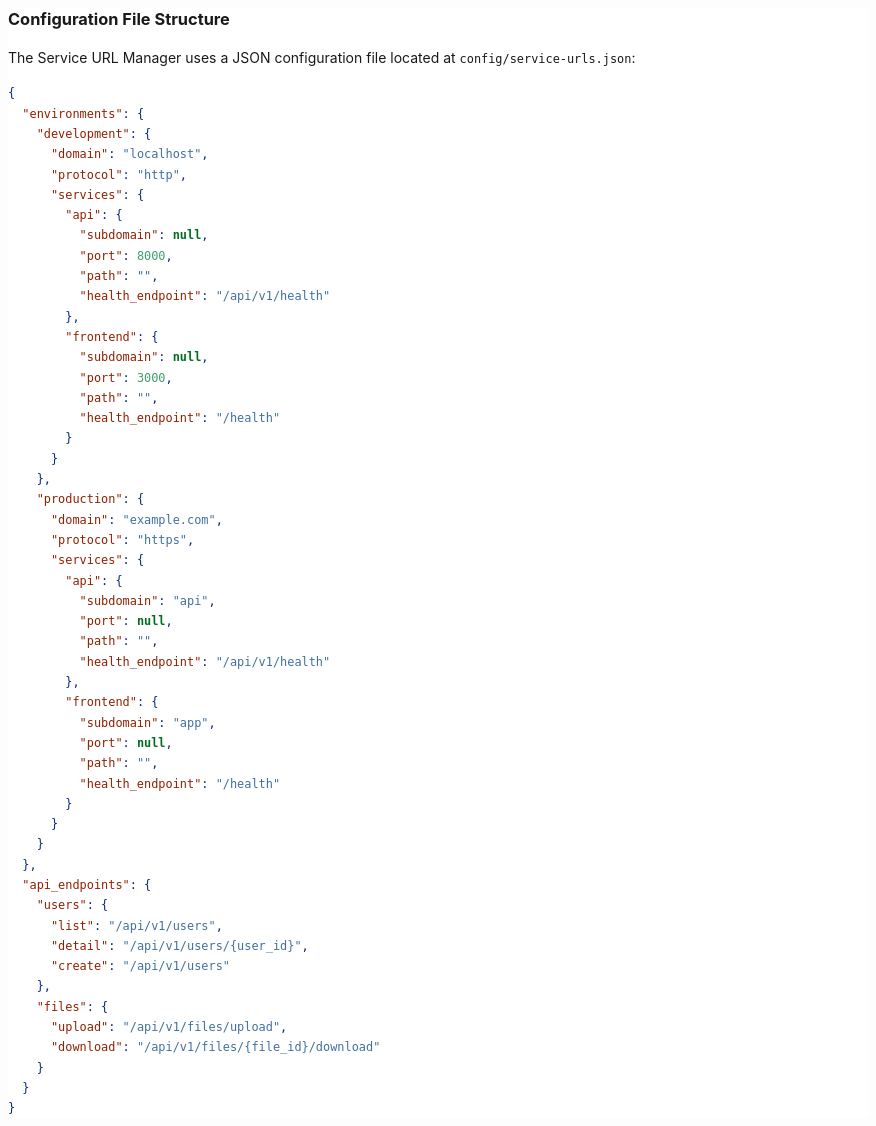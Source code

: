 ### Configuration File Structure

The Service URL Manager uses a JSON configuration file located at `config/service-urls.json`:

```json
{
  "environments": {
    "development": {
      "domain": "localhost",
      "protocol": "http",
      "services": {
        "api": {
          "subdomain": null,
          "port": 8000,
          "path": "",
          "health_endpoint": "/api/v1/health"
        },
        "frontend": {
          "subdomain": null,
          "port": 3000,
          "path": "",
          "health_endpoint": "/health"
        }
      }
    },
    "production": {
      "domain": "example.com",
      "protocol": "https",
      "services": {
        "api": {
          "subdomain": "api",
          "port": null,
          "path": "",
          "health_endpoint": "/api/v1/health"
        },
        "frontend": {
          "subdomain": "app",
          "port": null,
          "path": "",
          "health_endpoint": "/health"
        }
      }
    }
  },
  "api_endpoints": {
    "users": {
      "list": "/api/v1/users",
      "detail": "/api/v1/users/{user_id}",
      "create": "/api/v1/users"
    },
    "files": {
      "upload": "/api/v1/files/upload",
      "download": "/api/v1/files/{file_id}/download"
    }
  }
}
```
